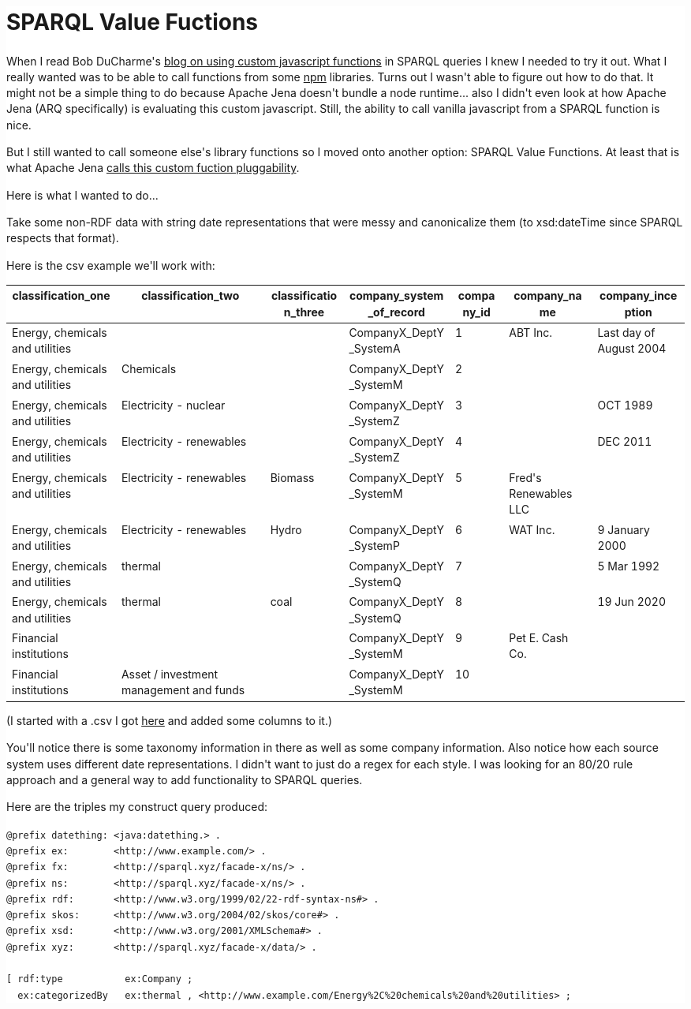 # SPARQL Value Fuctions 

When I read Bob DuCharme's [blog on using custom javascript functions](https://www.bobdc.com/blog/arqjavascript/) in SPARQL queries I knew I needed to try it out.
What I really wanted was to be able to call functions from some [npm](https://www.npmjs.com/) libraries.
Turns out I wasn't able to figure out how to do that.
It might not be a simple thing to do because Apache Jena doesn't bundle a node runtime... also I didn't even look at how Apache Jena (ARQ specifically) is evaluating this custom javascript. Still, the ability to call vanilla javascript from a SPARQL function is nice.

But I still wanted to call someone else's library functions so I moved onto another option: SPARQL Value Functions.
At least that is what Apache Jena [calls this custom fuction pluggability](https://jena.apache.org/documentation/query/writing_functions.html).

Here is what I wanted to do...

Take some non-RDF data with string date representations that were messy and canonicalize them (to xsd:dateTime since SPARQL respects that format).

Here is the csv example we'll work with:

|classification\_one |classification\_two |classification\_three|company\_system\_of\_record|company\_id |company\_name       |company\_inception       |
|--------------------|--------------------|--------------------|--------------------|------------|--------------------|-------------------------|
|Energy, chemicals and utilities|                    |                    |CompanyX\_DeptY\_SystemA|1           |ABT Inc\.           |Last day of August 2004  |
|Energy, chemicals and utilities|Chemicals           |                    |CompanyX\_DeptY\_SystemM|2           |                    |                         |
|Energy, chemicals and utilities|Electricity \- nuclear|                    |CompanyX\_DeptY\_SystemZ|3           |                    |OCT 1989                 |
|Energy, chemicals and utilities|Electricity \- renewables|                    |CompanyX\_DeptY\_SystemZ|4           |                    |DEC 2011                 |
|Energy, chemicals and utilities|Electricity \- renewables|Biomass             |CompanyX\_DeptY\_SystemM|5           |Fred's Renewables LLC|                         |
|Energy, chemicals and utilities|Electricity \- renewables|Hydro               |CompanyX\_DeptY\_SystemP|6           |WAT Inc\.           |9 January 2000           |
|Energy, chemicals and utilities|thermal             |                    |CompanyX\_DeptY\_SystemQ|7           |                    |5 Mar 1992               |
|Energy, chemicals and utilities|thermal             |coal                |CompanyX\_DeptY\_SystemQ|8           |                    |19 Jun 2020              |
|Financial institutions|                    |                    |CompanyX\_DeptY\_SystemM|9           |Pet E\. Cash Co\.   |                         |
|Financial institutions|Asset / investment management and funds|                    |CompanyX\_DeptY\_SystemM|10          |                    |                         |


(I started with a .csv I got [here](https://github.com/kg-construct/rml-questions/discussions/3) and added some columns to it.)

You'll notice there is some taxonomy information in there as well as some company information.
Also notice how each source system uses different date representations.
I didn't want to just do a regex for each style.
I was looking for an 80/20 rule approach and a general way to add functionality to SPARQL queries.


Here are the triples my construct query produced:
```
@prefix datething: <java:datething.> .
@prefix ex:        <http://www.example.com/> .
@prefix fx:        <http://sparql.xyz/facade-x/ns/> .
@prefix ns:        <http://sparql.xyz/facade-x/ns/> .
@prefix rdf:       <http://www.w3.org/1999/02/22-rdf-syntax-ns#> .
@prefix skos:      <http://www.w3.org/2004/02/skos/core#> .
@prefix xsd:       <http://www.w3.org/2001/XMLSchema#> .
@prefix xyz:       <http://sparql.xyz/facade-x/data/> .

[ rdf:type           ex:Company ;
  ex:categorizedBy   ex:thermal , <http://www.example.com/Energy%2C%20chemicals%20and%20utilities> ;
```